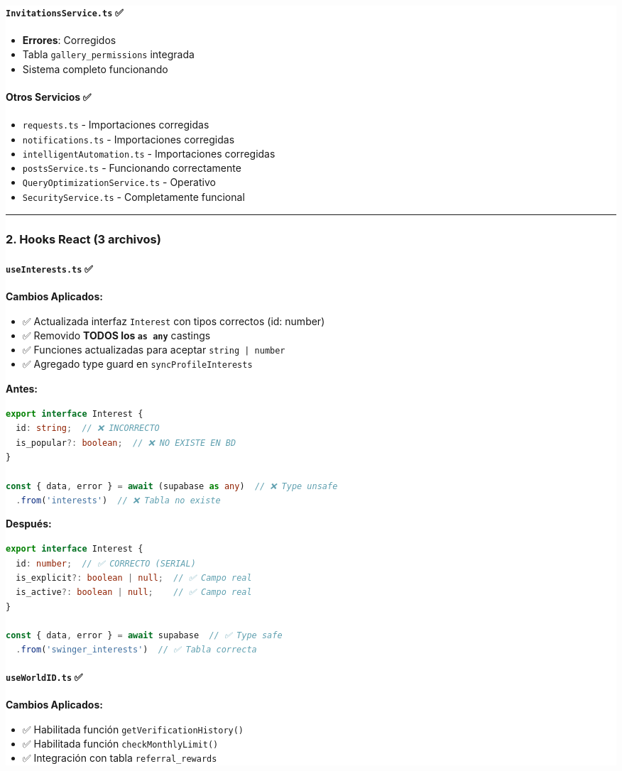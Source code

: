 #### `InvitationsService.ts` ✅
- **Errores**: Corregidos
- Tabla `gallery_permissions` integrada
- Sistema completo funcionando

#### Otros Servicios ✅
- `requests.ts` - Importaciones corregidas
- `notifications.ts` - Importaciones corregidas
- `intelligentAutomation.ts` - Importaciones corregidas
- `postsService.ts` - Funcionando correctamente
- `QueryOptimizationService.ts` - Operativo
- `SecurityService.ts` - Completamente funcional

---

### 2. **Hooks React** (3 archivos)

#### `useInterests.ts` ✅
**Cambios Aplicados:**
- ✅ Actualizada interfaz `Interest` con tipos correctos (id: number)
- ✅ Removido **TODOS los `as any`** castings
- ✅ Funciones actualizadas para aceptar `string | number`
- ✅ Agregado type guard en `syncProfileInterests`

**Antes:**
```typescript
export interface Interest {
  id: string;  // ❌ INCORRECTO
  is_popular?: boolean;  // ❌ NO EXISTE EN BD
}

const { data, error } = await (supabase as any)  // ❌ Type unsafe
  .from('interests')  // ❌ Tabla no existe
```

**Después:**
```typescript
export interface Interest {
  id: number;  // ✅ CORRECTO (SERIAL)
  is_explicit?: boolean | null;  // ✅ Campo real
  is_active?: boolean | null;    // ✅ Campo real
}

const { data, error } = await supabase  // ✅ Type safe
  .from('swinger_interests')  // ✅ Tabla correcta
```

#### `useWorldID.ts` ✅
**Cambios Aplicados:**
- ✅ Habilitada función `getVerificationHistory()`
- ✅ Habilitada función `checkMonthlyLimit()`
- ✅ Integración con tabla `referral_rewards`

